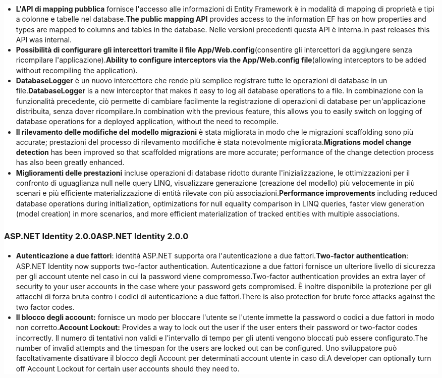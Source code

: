 - <span data-ttu-id="2107c-283">**L'API di mapping pubblica** fornisce l'accesso alle informazioni di Entity Framework è in modalità di mapping di proprietà e tipi a colonne e tabelle nel database.</span><span class="sxs-lookup"><span data-stu-id="2107c-283">**The public mapping API** provides access to the information EF has on how properties and types are mapped to columns and tables in the database.</span></span> <span data-ttu-id="2107c-284">Nelle versioni precedenti questa API è interna.</span><span class="sxs-lookup"><span data-stu-id="2107c-284">In past releases this API was internal.</span></span>
- <span data-ttu-id="2107c-285">**Possibilità di configurare gli intercettori tramite il file App/Web.config**(consentire gli intercettori da aggiungere senza ricompilare l'applicazione).</span><span class="sxs-lookup"><span data-stu-id="2107c-285">**Ability to configure interceptors via the App/Web.config file**(allowing interceptors to be added without recompiling the application).</span></span>
- <span data-ttu-id="2107c-286">**DatabaseLogger** è un nuovo intercettore che rende più semplice registrare tutte le operazioni di database in un file.</span><span class="sxs-lookup"><span data-stu-id="2107c-286">**DatabaseLogger** is a new interceptor that makes it easy to log all database operations to a file.</span></span> <span data-ttu-id="2107c-287">In combinazione con la funzionalità precedente, ciò permette di cambiare facilmente la registrazione di operazioni di database per un'applicazione distribuita, senza dover ricompilare.</span><span class="sxs-lookup"><span data-stu-id="2107c-287">In combination with the previous feature, this allows you to easily switch on logging of database operations for a deployed application, without the need to recompile.</span></span>
- <span data-ttu-id="2107c-288">**Il rilevamento delle modifiche del modello migrazioni** è stata migliorata in modo che le migrazioni scaffolding sono più accurate; prestazioni del processo di rilevamento modifiche è stata notevolmente migliorata.</span><span class="sxs-lookup"><span data-stu-id="2107c-288">**Migrations model change detection** has been improved so that scaffolded migrations are more accurate; performance of the change detection process has also been greatly enhanced.</span></span>
- <span data-ttu-id="2107c-289">**Miglioramenti delle prestazioni** incluse operazioni di database ridotto durante l'inizializzazione, le ottimizzazioni per il confronto di uguaglianza null nelle query LINQ, visualizzare generazione (creazione del modello) più velocemente in più scenari e più efficiente materializzazione di entità rilevate con più associazioni.</span><span class="sxs-lookup"><span data-stu-id="2107c-289">**Performance improvements** including reduced database operations during initialization, optimizations for null equality comparison in LINQ queries, faster view generation (model creation) in more scenarios, and more efficient materialization of tracked entities with multiple associations.</span></span>

<a id="identity"></a>
### <a name="aspnet-identity-200"></a><span data-ttu-id="2107c-290">ASP.NET Identity 2.0.0</span><span class="sxs-lookup"><span data-stu-id="2107c-290">ASP.NET Identity 2.0.0</span></span>

- <span data-ttu-id="2107c-291">**Autenticazione a due fattori**: identità ASP.NET supporta ora l'autenticazione a due fattori.</span><span class="sxs-lookup"><span data-stu-id="2107c-291">**Two-factor authentication**: ASP.NET Identity now supports two-factor authentication.</span></span> <span data-ttu-id="2107c-292">Autenticazione a due fattori fornisce un ulteriore livello di sicurezza per gli account utente nel caso in cui la password viene compromesso.</span><span class="sxs-lookup"><span data-stu-id="2107c-292">Two-factor authentication provides an extra layer of security to your user accounts in the case where your password gets compromised.</span></span> <span data-ttu-id="2107c-293">È inoltre disponibile la protezione per gli attacchi di forza bruta contro i codici di autenticazione a due fattori.</span><span class="sxs-lookup"><span data-stu-id="2107c-293">There is also protection for brute force attacks against the two factor codes.</span></span>
- <span data-ttu-id="2107c-294">**Il blocco degli account:** fornisce un modo per bloccare l'utente se l'utente immette la password o codici a due fattori in modo non corretto.</span><span class="sxs-lookup"><span data-stu-id="2107c-294">**Account Lockout:** Provides a way to lock out the user if the user enters their password or two-factor codes incorrectly.</span></span> <span data-ttu-id="2107c-295">Il numero di tentativi non validi e l'intervallo di tempo per gli utenti vengono bloccati può essere configurato.</span><span class="sxs-lookup"><span data-stu-id="2107c-295">The number of invalid attempts and the timespan for the users are locked out can be configured.</span></span> <span data-ttu-id="2107c-296">Uno sviluppatore può facoltativamente disattivare il blocco degli Account per determinati account utente in caso di.</span><span class="sxs-lookup"><span data-stu-id="2107c-296">A developer can optionally turn off Account Lockout for certain user accounts should they need to.</span></span>